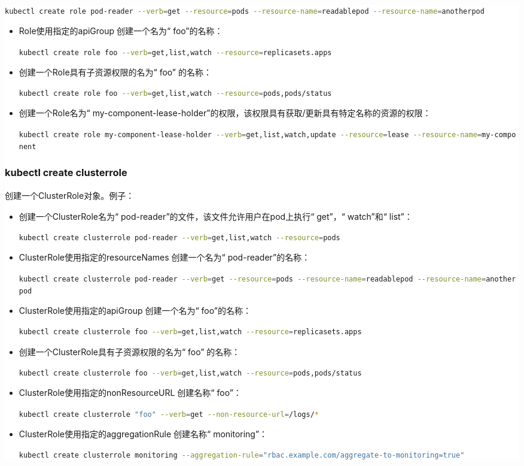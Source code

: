   ```bash
  kubectl create role pod-reader --verb=get --resource=pods --resource-name=readablepod --resource-name=anotherpod
  ```
- Role使用指定的apiGroup 创建一个名为“ foo”的名称：

  ```bash
  kubectl create role foo --verb=get,list,watch --resource=replicasets.apps
  ```

- 创建一个Role具有子资源权限的名为“ foo” 的名称：

  ```bash
  kubectl create role foo --verb=get,list,watch --resource=pods,pods/status
  ```

- 创建一个Role名为“ my-component-lease-holder”的权限，该权限具有获取/更新具有特定名称的资源的权限：

  ```bash
  kubectl create role my-component-lease-holder --verb=get,list,watch,update --resource=lease --resource-name=my-component
  ```

### kubectl create clusterrole

创建一个ClusterRole对象。例子：

- 创建一个ClusterRole名为“ pod-reader”的文件，该文件允许用户在pod上执行“ get”，“ watch”和“ list”：

  ```bash
  kubectl create clusterrole pod-reader --verb=get,list,watch --resource=pods
  ```

- ClusterRole使用指定的resourceNames 创建一个名为“ pod-reader”的名称：

  ```bash
  kubectl create clusterrole pod-reader --verb=get --resource=pods --resource-name=readablepod --resource-name=anotherpod
  ```

- ClusterRole使用指定的apiGroup 创建一个名为“ foo”的名称：

  ```bash
  kubectl create clusterrole foo --verb=get,list,watch --resource=replicasets.apps
  ```

- 创建一个ClusterRole具有子资源权限的名为“ foo” 的名称：

  ```bash
  kubectl create clusterrole foo --verb=get,list,watch --resource=pods,pods/status
  ```

- ClusterRole使用指定的nonResourceURL 创建名称“ foo”：

  ```bash
  kubectl create clusterrole "foo" --verb=get --non-resource-url=/logs/*
  ```

- ClusterRole使用指定的aggregationRule 创建名称“ monitoring”：

  ```bash
  kubectl create clusterrole monitoring --aggregation-rule="rbac.example.com/aggregate-to-monitoring=true"
  ```
